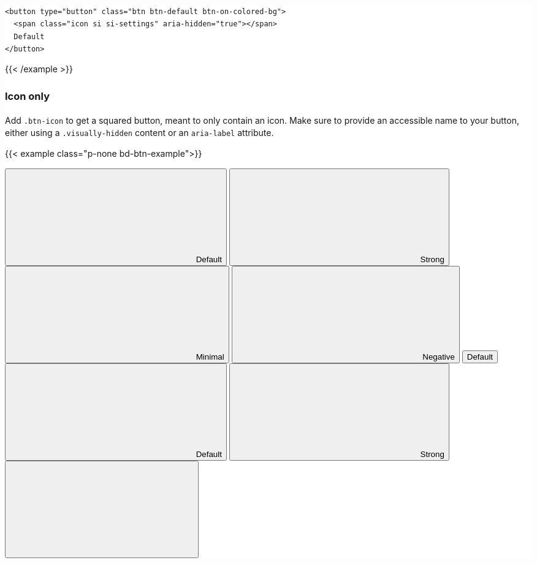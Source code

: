     <button type="button" class="btn btn-default btn-on-colored-bg">
      <span class="icon si si-settings" aria-hidden="true"></span>
      Default
    </button>
  </div>
</div>
{{< /example >}}

### Icon only

Add `.btn-icon` to get a squared button, meant to only contain an icon. Make sure to provide an accessible name to your button, either using a `.visually-hidden` content or an `aria-label` attribute.



{{< example class="p-none bd-btn-example">}}
<div class="p-tall d-flex gap-shorter flex-wrap">
  <button type="button" class="btn btn-icon btn-default">
    <svg aria-hidden="true">
      <use xlink:href="/docs/{{< param docs_version >}}/assets/img/ouds-web-sprite.svg#heart-recommend"/>
    </svg>
    <span class="visually-hidden">Default</span>
  </button>
  <button type="button" class="btn btn-icon btn-strong">
    <svg aria-hidden="true">
      <use xlink:href="/docs/{{< param docs_version >}}/assets/img/ouds-web-sprite.svg#heart-recommend"/>
    </svg>
    <span class="visually-hidden">Strong</span>
  </button>
  <button type="button" class="btn btn-icon btn-minimal">
    <svg aria-hidden="true">
      <use xlink:href="/docs/{{< param docs_version >}}/assets/img/ouds-web-sprite.svg#heart-recommend"/>
    </svg>
    <span class="visually-hidden">Minimal</span>
  </button>
  <button type="button" class="btn btn-icon btn-negative">
    <svg aria-hidden="true">
      <use xlink:href="/docs/{{< param docs_version >}}/assets/img/ouds-web-sprite.svg#heart-recommend"/>
    </svg>
    <span class="visually-hidden">Negative</span>
  </button>

  <button type="button" class="btn btn-icon btn-default">
    <span class="icon si si-settings" aria-hidden="true"></span>
    <span class="visually-hidden">Default</span>
  </button>
</div>

<div class="bg-brand-primary p-tall">
  <div data-bs-theme="light" class="d-flex gap-shorter flex-wrap">
    <button type="button" class="btn btn-icon btn-default btn-on-colored-bg">
      <svg aria-hidden="true">
        <use xlink:href="/docs/{{< param docs_version >}}/assets/img/ouds-web-sprite.svg#heart-recommend"/>
      </svg>
      <span class="visually-hidden">Default</span>
    </button>
    <button type="button" class="btn btn-icon btn-strong btn-on-colored-bg">
      <svg aria-hidden="true">
        <use xlink:href="/docs/{{< param docs_version >}}/assets/img/ouds-web-sprite.svg#heart-recommend"/>
      </svg>
      <span class="visually-hidden">Strong</span>
    </button>
    <button type="button" class="btn btn-icon btn-minimal btn-on-colored-bg">
      <svg aria-hidden="true">
        <use xlink:href="/docs/{{< param docs_version >}}/assets/img/ouds-web-sprite.svg#heart-recommend"/>
      </svg>
